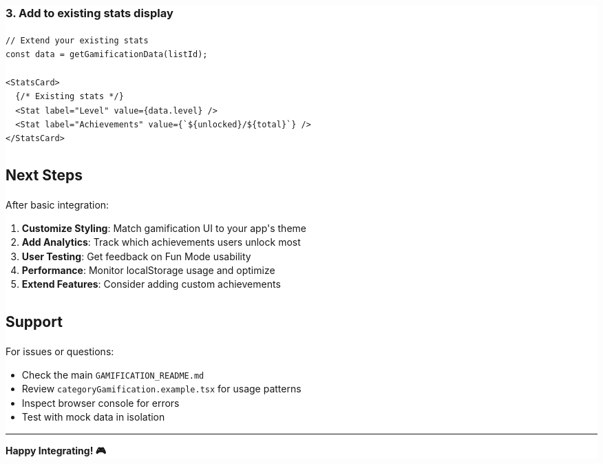 ### 3. Add to existing stats display

```tsx
// Extend your existing stats
const data = getGamificationData(listId);

<StatsCard>
  {/* Existing stats */}
  <Stat label="Level" value={data.level} />
  <Stat label="Achievements" value={`${unlocked}/${total}`} />
</StatsCard>
```

## Next Steps

After basic integration:

1. **Customize Styling**: Match gamification UI to your app's theme
2. **Add Analytics**: Track which achievements users unlock most
3. **User Testing**: Get feedback on Fun Mode usability
4. **Performance**: Monitor localStorage usage and optimize
5. **Extend Features**: Consider adding custom achievements

## Support

For issues or questions:
- Check the main `GAMIFICATION_README.md`
- Review `categoryGamification.example.tsx` for usage patterns
- Inspect browser console for errors
- Test with mock data in isolation

---

**Happy Integrating! 🎮**

